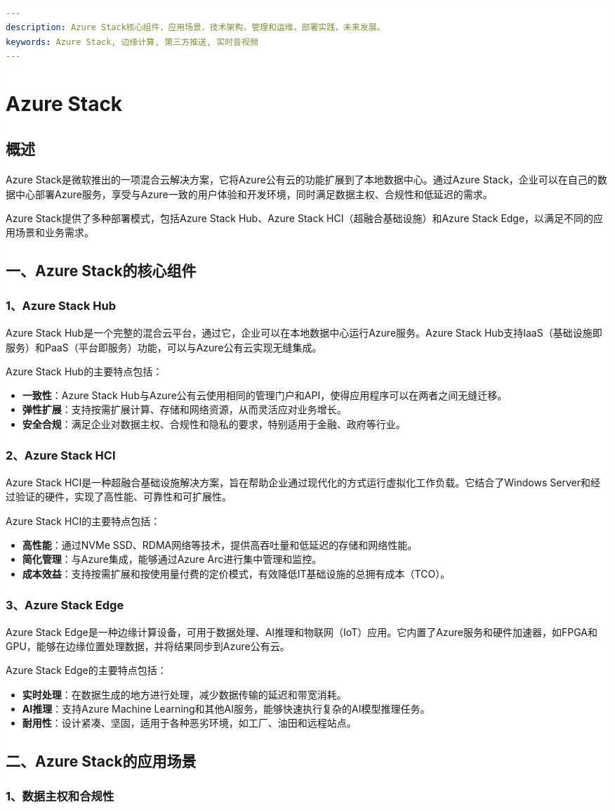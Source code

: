 ```yaml
---
description: Azure Stack核心组件，应用场景，技术架构，管理和运维，部署实践，未来发展。
keywords: Azure Stack, 边缘计算, 第三方推送, 实时音视频
---
```

# Azure Stack

## 概述

Azure Stack是微软推出的一项混合云解决方案，它将Azure公有云的功能扩展到了本地数据中心。通过Azure Stack，企业可以在自己的数据中心部署Azure服务，享受与Azure一致的用户体验和开发环境，同时满足数据主权、合规性和低延迟的需求。

Azure Stack提供了多种部署模式，包括Azure Stack Hub、Azure Stack HCI（超融合基础设施）和Azure Stack Edge，以满足不同的应用场景和业务需求。

## 一、Azure Stack的核心组件

### 1、Azure Stack Hub

Azure Stack Hub是一个完整的混合云平台，通过它，企业可以在本地数据中心运行Azure服务。Azure Stack Hub支持IaaS（基础设施即服务）和PaaS（平台即服务）功能，可以与Azure公有云实现无缝集成。

Azure Stack Hub的主要特点包括：

- **一致性**：Azure Stack Hub与Azure公有云使用相同的管理门户和API，使得应用程序可以在两者之间无缝迁移。
- **弹性扩展**：支持按需扩展计算、存储和网络资源，从而灵活应对业务增长。
- **安全合规**：满足企业对数据主权、合规性和隐私的要求，特别适用于金融、政府等行业。

### 2、Azure Stack HCI

Azure Stack HCI是一种超融合基础设施解决方案，旨在帮助企业通过现代化的方式运行虚拟化工作负载。它结合了Windows Server和经过验证的硬件，实现了高性能、可靠性和可扩展性。

Azure Stack HCI的主要特点包括：

- **高性能**：通过NVMe SSD、RDMA网络等技术，提供高吞吐量和低延迟的存储和网络性能。
- **简化管理**：与Azure集成，能够通过Azure Arc进行集中管理和监控。
- **成本效益**：支持按需扩展和按使用量付费的定价模式，有效降低IT基础设施的总拥有成本（TCO）。

### 3、Azure Stack Edge

Azure Stack Edge是一种边缘计算设备，可用于数据处理、AI推理和物联网（IoT）应用。它内置了Azure服务和硬件加速器，如FPGA和GPU，能够在边缘位置处理数据，并将结果同步到Azure公有云。

Azure Stack Edge的主要特点包括：

- **实时处理**：在数据生成的地方进行处理，减少数据传输的延迟和带宽消耗。
- **AI推理**：支持Azure Machine Learning和其他AI服务，能够快速执行复杂的AI模型推理任务。
- **耐用性**：设计紧凑、坚固，适用于各种恶劣环境，如工厂、油田和远程站点。

## 二、Azure Stack的应用场景

### 1、数据主权和合规性
